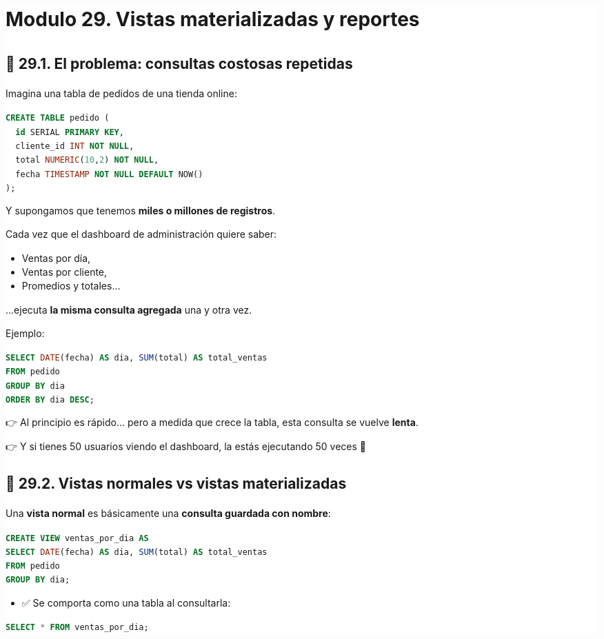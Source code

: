 # Modulo 29. Vistas materializadas y reportes

## 🧭 29.1. El problema: consultas costosas repetidas

Imagina una tabla de pedidos de una tienda online:

```sql
CREATE TABLE pedido (
  id SERIAL PRIMARY KEY,
  cliente_id INT NOT NULL,
  total NUMERIC(10,2) NOT NULL,
  fecha TIMESTAMP NOT NULL DEFAULT NOW()
);

```

Y supongamos que tenemos **miles o millones de registros**.

Cada vez que el dashboard de administración quiere saber:

- Ventas por día,
- Ventas por cliente,
- Promedios y totales…

…ejecuta **la misma consulta agregada** una y otra vez.

Ejemplo:

```sql
SELECT DATE(fecha) AS dia, SUM(total) AS total_ventas
FROM pedido
GROUP BY dia
ORDER BY dia DESC;

```

👉 Al principio es rápido… pero a medida que crece la tabla, esta consulta se vuelve **lenta**.

👉 Y si tienes 50 usuarios viendo el dashboard, la estás ejecutando 50 veces 😬

## 🧠 29.2. Vistas normales vs vistas materializadas

Una **vista normal** es básicamente una **consulta guardada con nombre**:

```sql
CREATE VIEW ventas_por_dia AS
SELECT DATE(fecha) AS dia, SUM(total) AS total_ventas
FROM pedido
GROUP BY dia;

```

- ✅ Se comporta como una tabla al consultarla:

```sql
SELECT * FROM ventas_por_dia;

```
